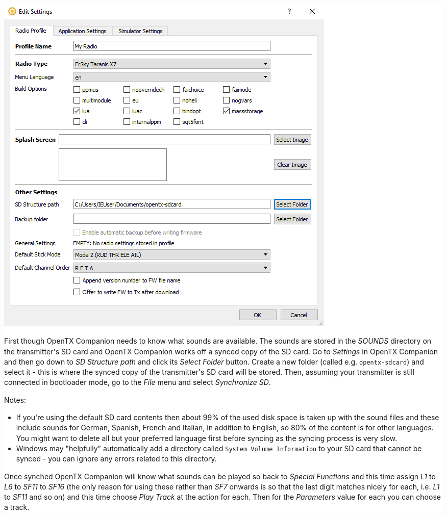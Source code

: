 ![SD structure path](images/opentx-companion/sd-structure-path.png)

First though OpenTX Companion needs to know what sounds are available. The sounds are stored in the _SOUNDS_ directory on the transmitter's SD card and OpenTX Companion works off a synced copy of the SD card. Go to _Settings_ in OpenTX Companion and then go down to _SD Structure path_ and click its _Select Folder_ button. Create a new folder (called e.g. `opentx-sdcard`) and select it - this is where the synced copy of the transmitter's SD card will be stored. Then, assuming your transmitter is still connected in bootloader mode, go to the _File_ menu and select _Synchronize SD_.

Notes:

* If you're using the default SD card contents then about 99% of the used disk space is taken up with the sound files and these include sounds for German, Spanish, French and Italian, in addition to English, so 80% of the content is for other languages. You might want to delete all but your preferred language first before syncing as the syncing process is very slow.
* Windows may "helpfully" automatically add a directory called `System Volume Information` to your SD card that cannot be synced - you can ignore any errors related to this directory.

Once synched OpenTX Companion will know what sounds can be played so back to _Special Functions_ and this time assign _L1_ to _L6_ to _SF11_ to _SF16_ (the only reason for using these rather than _SF7_ onwards is so that the last digit matches nicely for each, i.e. _L1_ to _SF11_ and so on) and this time choose _Play Track_ at the action for each. Then for the _Parameters_ value for each you can choose a track.
